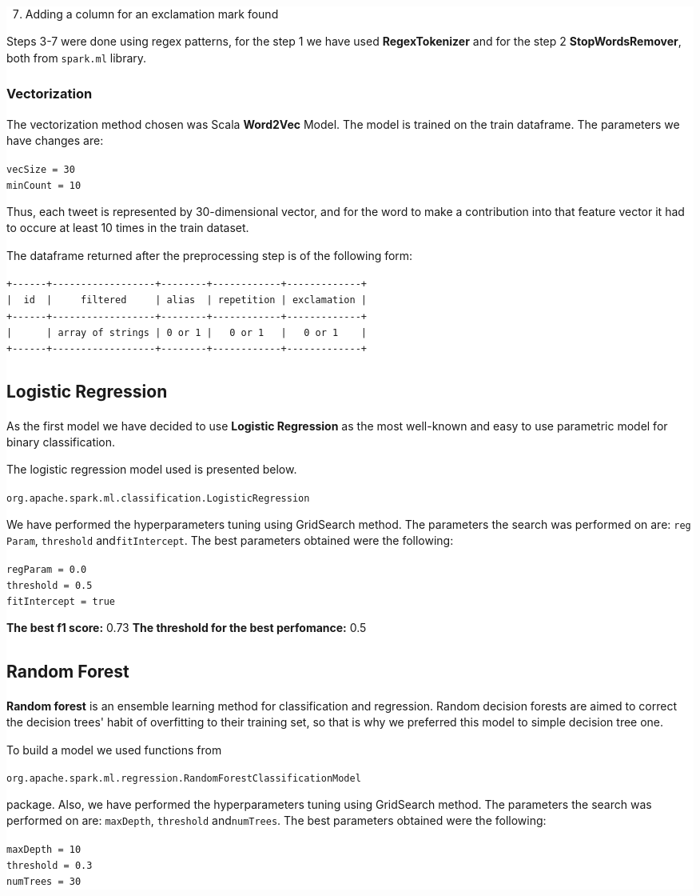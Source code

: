 7. Adding a column for an exclamation mark found

Steps 3-7 were done using regex patterns, for the step 1 we have used **RegexTokenizer** and for the step 2 **StopWordsRemover**, both from `spark.ml` library.
### Vectorization
The vectorization method chosen was Scala **Word2Vec** Model. The model is trained on the train dataframe. The parameters we have changes are:

```
vecSize = 30
minCount = 10
```
Thus, each tweet is represented by 30-dimensional vector, and for the word to make a contribution into that feature vector it had to occure at least 10 times in the train dataset.

The dataframe returned after the preprocessing step is of the following form:

```
+------+------------------+--------+------------+-------------+
|  id  |     filtered     | alias  | repetition | exclamation |
+------+------------------+--------+------------+-------------+
|      | array of strings | 0 or 1 |   0 or 1   |   0 or 1    |
+------+------------------+--------+------------+-------------+
```


## Logistic Regression
As the first model we have decided to use **Logistic Regression** as the most well-known and easy to use parametric model for binary classification.

The logistic regression model used is presented below.
```
org.apache.spark.ml.classification.LogisticRegression
```
We have performed the hyperparameters tuning using GridSearch method. The parameters the search was performed on are: `regParam`, `threshold` and`fitIntercept`. The best parameters obtained were the following:
```
regParam = 0.0
threshold = 0.5
fitIntercept = true
```

**The best f1 score:** 0.73
**The threshold for the best perfomance:** 0.5

## Random Forest
**Random forest** is an ensemble learning method for classification and regression. Random decision forests are aimed to correct the decision trees' habit of overfitting to their training set, so that is why we preferred this model to simple decision tree one. 

To build a model we used  functions from 
```
org.apache.spark.ml.regression.RandomForestClassificationModel
``` 
package. 
Also, we have performed the hyperparameters tuning using GridSearch method. The parameters the search was performed on are: `maxDepth`, `threshold` and`numTrees`. The best parameters obtained were the following:
```
maxDepth = 10
threshold = 0.3
numTrees = 30
```
